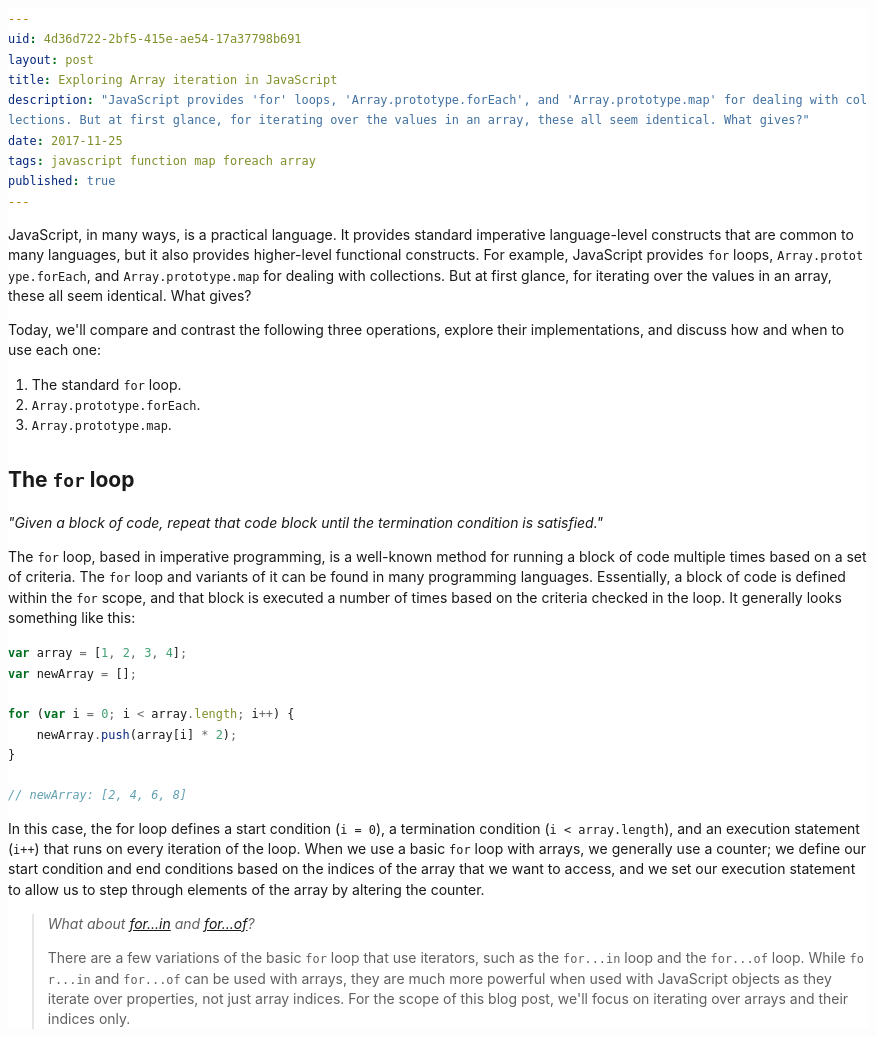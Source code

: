 ```yaml
---
uid: 4d36d722-2bf5-415e-ae54-17a37798b691
layout: post
title: Exploring Array iteration in JavaScript
description: "JavaScript provides 'for' loops, 'Array.prototype.forEach', and 'Array.prototype.map' for dealing with collections. But at first glance, for iterating over the values in an array, these all seem identical. What gives?"
date: 2017-11-25
tags: javascript function map foreach array
published: true
---
```


JavaScript, in many ways, is a practical language. It provides standard imperative language-level constructs that are common to many languages, but it also provides higher-level functional constructs. For example, JavaScript provides `for` loops, `Array.prototype.forEach`, and `Array.prototype.map` for dealing with collections. But at first glance, for iterating over the values in an array, these all seem identical. What gives?

Today, we'll compare and contrast the following three operations, explore their implementations, and discuss how and when to use each one:

 1. The standard `for` loop.
 1. `Array.prototype.forEach`.
 1. `Array.prototype.map`.

## The `for` loop
*"Given a block of code, repeat that code block until the termination condition is satisfied."*

The `for` loop, based in imperative programming, is a well-known method for running a block of code multiple times based on a set of criteria. The `for` loop and variants of it can be found in many programming languages. Essentially, a block of code is defined within the `for` scope, and that block is executed a number of times based on the criteria checked in the loop. It generally looks something like this:

```javascript
var array = [1, 2, 3, 4];
var newArray = [];

for (var i = 0; i < array.length; i++) {
	newArray.push(array[i] * 2);
}

// newArray: [2, 4, 6, 8]
```

In this case, the for loop defines a start condition (`i = 0`), a termination condition (`i < array.length`), and an execution statement (`i++`) that runs on every iteration of the loop. When we use a basic `for` loop with arrays, we generally use a counter; we define our start condition and end conditions based on the indices of the array that we want to access, and we set our execution statement to allow us to step through elements of the array by altering the counter.

> *What about [for...in](https://developer.mozilla.org/en-US/docs/Web/JavaScript/Reference/Statements/for...in) and [for...of](https://developer.mozilla.org/en-US/docs/Web/JavaScript/Reference/Statements/for...of)?*
>
> There are a few variations of the basic `for` loop that use iterators, such as the `for...in` loop and the `for...of` loop. While `for...in` and `for...of` can be used with arrays, they are much more powerful when used with JavaScript objects as they iterate over properties, not just array indices. For the scope of this blog post, we'll focus on iterating over arrays and their indices only.
